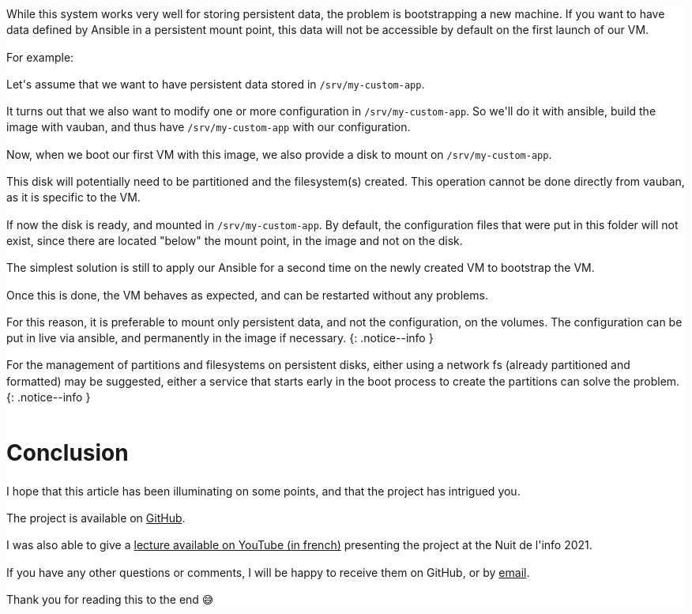 While this system works very well for storing persistent data, the
problem is bootstrapping a new machine. If you want to
have data defined by Ansible in a persistent mount point,
this data will not be accessible by default on the first launch
of our VM.

For example:

Let's assume that we want to have persistent data stored
in `/srv/my-custom-app`.

It turns out that we also want to modify one or more
configuration in `/srv/my-custom-app`. So we'll do it with ansible,
build the image with vauban, and thus have `/srv/my-custom-app` with our
configuration.

Now, when we boot our first VM with this image, we also provide
a disk to mount on `/srv/my-custom-app`.

This disk will potentially need to be partitioned and the filesystem(s) created.
This operation cannot be done directly from vauban, as it is specific to the VM.

If now the disk is ready, and mounted in `/srv/my-custom-app`. By default,
the configuration files that were put in this folder will not exist,
since there are located "below" the mount point, in the image and not on the disk.

The simplest solution is still to apply our Ansible for a second time
on the newly created VM to bootstrap the VM.

Once this is done, the VM behaves as expected, and can be
restarted without any problems.

For this reason, it is preferable to mount only persistent data,
and not the configuration, on the volumes. The configuration can be put in
live via ansible, and permanently in the image if necessary.
{: .notice--info }

For the management of partitions and filesystems on persistent disks, either
using a network fs (already partitioned and formatted) may be suggested,
either a service that starts early in the boot process to create the partitions
can solve the problem.
{: .notice--info }

# Conclusion

I hope that this article has been illuminating on some points, and that the
project has intrigued you.

The project is available on [GitHub](https://github.com/diabolocom/vauban).

I was also able to give a [lecture available on YouTube (in french)](https://www.youtube.com/watch?v=Mmzsg66k1KE)
presenting the project at the Nuit de l'info 2021.

If you have any other questions or comments, I will be happy to receive them on
GitHub, or by [email](/about/#contact).

Thank you for reading this to the end :sweat_smile:
